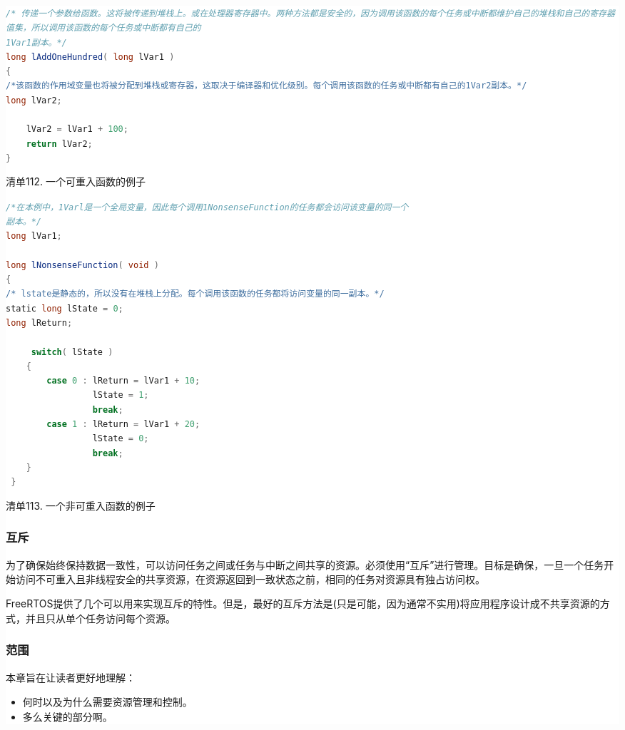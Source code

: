 ```groovy
/* 传递一个参数给函数。这将被传递到堆栈上。或在处理器寄存器中。两种方法都是安全的，因为调用该函数的每个任务或中断都维护自己的堆栈和自己的寄存器值集，所以调用该函数的每个任务或中断都有自己的
1Var1副本。*/
long lAddOneHundred( long lVar1 )
{
/*该函数的作用域变量也将被分配到堆栈或寄存器，这取决于编译器和优化级别。每个调用该函数的任务或中断都有自己的1Var2副本。*/
long lVar2;
    
    lVar2 = lVar1 + 100;
    return lVar2;
}
```

清单112. 一个可重入函数的例子

```groovy
/*在本例中，1Varl是一个全局变量，因此每个调用1NonsenseFunction的任务都会访问该变量的同一个
副本。*/
long lVar1;

long lNonsenseFunction( void )
{
/* lstate是静态的，所以没有在堆栈上分配。每个调用该函数的任务都将访问变量的同一副本。*/
static long lState = 0;
long lReturn;
    
     switch( lState )
 	{
 		case 0 : lReturn = lVar1 + 10;
 				 lState = 1;
 				 break;
		case 1 : lReturn = lVar1 + 20;
 				 lState = 0;
 				 break;
 	}   
 }
```

清单113. 一个非可重入函数的例子



### 互斥

为了确保始终保持数据一致性，可以访问任务之间或任务与中断之间共享的资源。必须使用“互斥”进行管理。目标是确保，一旦一个任务开始访问不可重入且非线程安全的共享资源，在资源返回到一致状态之前，相同的任务对资源具有独占访问权。

FreeRTOS提供了几个可以用来实现互斥的特性。但是，最好的互斥方法是(只是可能，因为通常不实用)将应用程序设计成不共享资源的方式，并且只从单个任务访问每个资源。



### 范围

本章旨在让读者更好地理解：

- 何时以及为什么需要资源管理和控制。
- 多么关键的部分啊。
